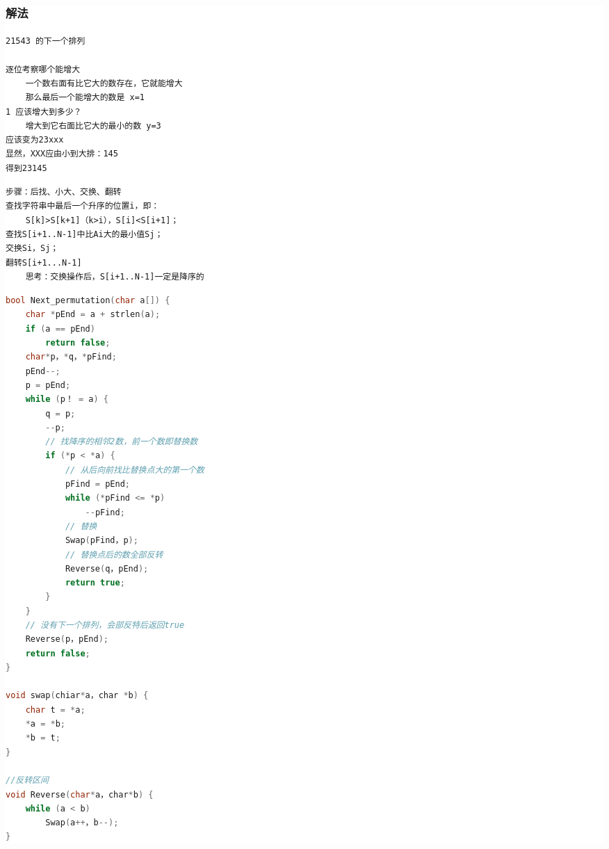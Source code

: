 ### 解法

```
21543 的下一个排列

逐位考察哪个能增大
	一个数右面有比它大的数存在，它就能增大
	那么最后一个能增大的数是 x=1 
1 应该增大到多少？
	增大到它右面比它大的最小的数 y=3
应该变为23xxx
显然，XXX应由小到大排：145
得到23145
```

```
步骤：后找、小大、交换、翻转
查找字符串中最后一个升序的位置i，即：
	S[k]>S[k+1]（k>i），S[i]<S[i+1]；
查找S[i+1..N-1]中比Ai大的最小值Sj；
交换Si，Sj；
翻转S[i+1...N-1]
	思考：交换操作后，S[i+1..N-1]一定是降序的
```


```c++
bool Next_permutation(char a[]) {
	char *pEnd = a + strlen(a);
	if (a == pEnd)
		return false;
	char*p，*q，*pFind;
	pEnd--;
	p = pEnd;
	while (p！ = a) {
		q = p;
		--p;
		// 找降序的相邻2数，前一个数即替换数
		if (*p < *a) {
			// 从后向前找比替换点大的第一个数
			pFind = pEnd;
			while (*pFind <= *p)
				--pFind;
			// 替换
			Swap(pFind，p);
			// 替换点后的数全部反转
			Reverse(q，pEnd);
			return true;
		}
	}
	// 没有下一个排列，会部反特后返回true
	Reverse(p，pEnd);
	return false;
}

void swap(chiar*a，char *b) {
	char t = *a;
	*a = *b;
	*b = t;
}

//反转区间
void Reverse(char*a，char*b) {
	while (a < b)
		Swap(a++，b--);
}
```